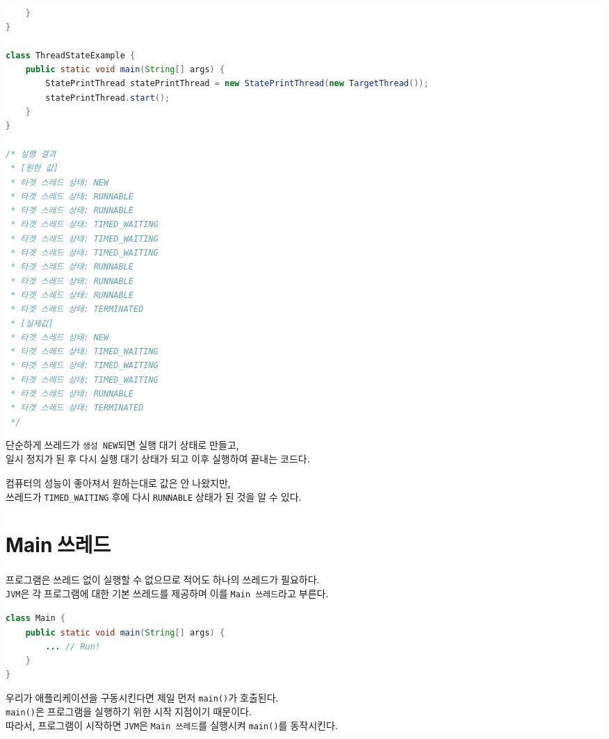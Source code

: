 ```java
    }
}

class ThreadStateExample {
    public static void main(String[] args) {
        StatePrintThread statePrintThread = new StatePrintThread(new TargetThread());
        statePrintThread.start();
    }
}

/* 실행 결과
 * [원한 값] 
 * 타겟 스레드 상태: NEW
 * 타겟 스레드 상태: RUNNABLE
 * 타겟 스레드 상태: RUNNABLE
 * 타겟 스레드 상태: TIMED_WAITING
 * 타겟 스레드 상태: TIMED_WAITING
 * 타겟 스레드 상태: TIMED_WAITING
 * 타겟 스레드 상태: RUNNABLE
 * 타겟 스레드 상태: RUNNABLE
 * 타겟 스레드 상태: RUNNABLE
 * 타겟 스레드 상태: TERMINATED
 * [실제값]
 * 타겟 스레드 상태: NEW
 * 타겟 스레드 상태: TIMED_WAITING 
 * 타겟 스레드 상태: TIMED_WAITING
 * 타겟 스레드 상태: TIMED_WAITING
 * 타겟 스레드 상태: RUNNABLE
 * 타겟 스레드 상태: TERMINATED
 */
```  
단순하게 쓰레드가 `생성 NEW`되면 실행 대기 상태로 만들고,             
일시 정지가 된 후 다시 실행 대기 상태가 되고 이후 실행하여 끝내는 코드다.              
       
컴퓨터의 성능이 좋아져서 원하는대로 값은 안 나왔지만,         
쓰레드가 `TIMED_WAITING` 후에 다시 `RUNNABLE` 상태가 된 것을 알 수 있다.      

# Main 쓰레드                             
프로그램은 쓰레드 없이 실행할 수 없으므로 적어도 하나의 쓰레드가 필요하다.                     
`JVM`은 각 프로그램에 대한 기본 쓰레드를 제공하며 이를 `Main 쓰레드`라고 부른다.              
             
```java
class Main {
    public static void main(String[] args) {
        ... // Run!  
    }
}
```
우리가 애플리케이션을 구동시킨다면 제일 먼저 `main()`가 호출된다.                   
`main()`은 프로그램을 실행하기 위한 시작 지점이기 때문이다.                                
따라서, 프로그램이 시작하면 `JVM`은 `Main 쓰레드`를 실행시켜 `main()`를 동작시킨다. 
         